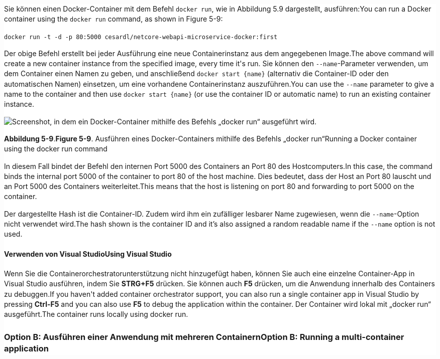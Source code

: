 <span data-ttu-id="5691f-330">Sie können einen Docker-Container mit dem Befehl `docker run`, wie in Abbildung 5.9 dargestellt, ausführen:</span><span class="sxs-lookup"><span data-stu-id="5691f-330">You can run a Docker container using the `docker run` command, as shown in Figure 5-9:</span></span>

```console
docker run -t -d -p 80:5000 cesardl/netcore-webapi-microservice-docker:first
```

<span data-ttu-id="5691f-331">Der obige Befehl erstellt bei jeder Ausführung eine neue Containerinstanz aus dem angegebenen Image.</span><span class="sxs-lookup"><span data-stu-id="5691f-331">The above command will create a new container instance from the specified image, every time it's run.</span></span> <span data-ttu-id="5691f-332">Sie können den `--name`-Parameter verwenden, um dem Container einen Namen zu geben, und anschließend `docker start {name}` (alternativ die Container-ID oder den automatischen Namen) einsetzen, um eine vorhandene Containerinstanz auszuführen.</span><span class="sxs-lookup"><span data-stu-id="5691f-332">You can use the `--name` parameter to give a name to the container and then use `docker start {name}` (or use the container ID or automatic name) to run an existing container instance.</span></span>

![Screenshot, in dem ein Docker-Container mithilfe des Befehls „docker run“ ausgeführt wird.](./media/docker-app-development-workflow/use-docker-run-command.png)

<span data-ttu-id="5691f-334">**Abbildung 5-9**.</span><span class="sxs-lookup"><span data-stu-id="5691f-334">**Figure 5-9**.</span></span> <span data-ttu-id="5691f-335">Ausführen eines Docker-Containers mithilfe des Befehls „docker run“</span><span class="sxs-lookup"><span data-stu-id="5691f-335">Running a Docker container using the docker run command</span></span>

<span data-ttu-id="5691f-336">In diesem Fall bindet der Befehl den internen Port 5000 des Containers an Port 80 des Hostcomputers.</span><span class="sxs-lookup"><span data-stu-id="5691f-336">In this case, the command binds the internal port 5000 of the container to port 80 of the host machine.</span></span> <span data-ttu-id="5691f-337">Dies bedeutet, dass der Host an Port 80 lauscht und an Port 5000 des Containers weiterleitet.</span><span class="sxs-lookup"><span data-stu-id="5691f-337">This means that the host is listening on port 80 and forwarding to port 5000 on the container.</span></span>

<span data-ttu-id="5691f-338">Der dargestellte Hash ist die Container-ID. Zudem wird ihm ein zufälliger lesbarer Name zugewiesen, wenn die `--name`-Option nicht verwendet wird.</span><span class="sxs-lookup"><span data-stu-id="5691f-338">The hash shown is the container ID and it’s also assigned a random readable name if the `--name` option is not used.</span></span>

#### <a name="using-visual-studio"></a><span data-ttu-id="5691f-339">Verwenden von Visual Studio</span><span class="sxs-lookup"><span data-stu-id="5691f-339">Using Visual Studio</span></span>

<span data-ttu-id="5691f-340">Wenn Sie die Containerorchestratorunterstützung nicht hinzugefügt haben, können Sie auch eine einzelne Container-App in Visual Studio ausführen, indem Sie **STRG+F5** drücken. Sie können auch **F5** drücken, um die Anwendung innerhalb des Containers zu debuggen.</span><span class="sxs-lookup"><span data-stu-id="5691f-340">If you haven't added container orchestrator support, you can also run a single container app in Visual Studio by pressing **Ctrl-F5** and you can also use **F5** to debug the application within the container.</span></span> <span data-ttu-id="5691f-341">Der Container wird lokal mit „docker run“ ausgeführt.</span><span class="sxs-lookup"><span data-stu-id="5691f-341">The container runs locally using docker run.</span></span>

### <a name="option-b-running-a-multi-container-application"></a><span data-ttu-id="5691f-342">Option B: Ausführen einer Anwendung mit mehreren Containern</span><span class="sxs-lookup"><span data-stu-id="5691f-342">Option B: Running a multi-container application</span></span>
